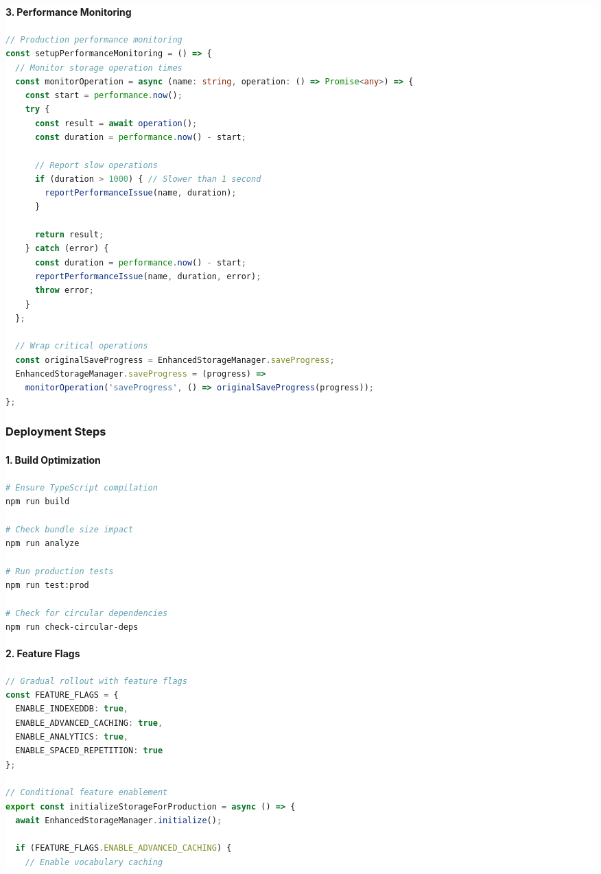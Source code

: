 #### 3. Performance Monitoring
```typescript
// Production performance monitoring
const setupPerformanceMonitoring = () => {
  // Monitor storage operation times
  const monitorOperation = async (name: string, operation: () => Promise<any>) => {
    const start = performance.now();
    try {
      const result = await operation();
      const duration = performance.now() - start;

      // Report slow operations
      if (duration > 1000) { // Slower than 1 second
        reportPerformanceIssue(name, duration);
      }

      return result;
    } catch (error) {
      const duration = performance.now() - start;
      reportPerformanceIssue(name, duration, error);
      throw error;
    }
  };

  // Wrap critical operations
  const originalSaveProgress = EnhancedStorageManager.saveProgress;
  EnhancedStorageManager.saveProgress = (progress) =>
    monitorOperation('saveProgress', () => originalSaveProgress(progress));
};
```

### Deployment Steps

#### 1. Build Optimization
```bash
# Ensure TypeScript compilation
npm run build

# Check bundle size impact
npm run analyze

# Run production tests
npm run test:prod

# Check for circular dependencies
npm run check-circular-deps
```

#### 2. Feature Flags
```typescript
// Gradual rollout with feature flags
const FEATURE_FLAGS = {
  ENABLE_INDEXEDDB: true,
  ENABLE_ADVANCED_CACHING: true,
  ENABLE_ANALYTICS: true,
  ENABLE_SPACED_REPETITION: true
};

// Conditional feature enablement
export const initializeStorageForProduction = async () => {
  await EnhancedStorageManager.initialize();

  if (FEATURE_FLAGS.ENABLE_ADVANCED_CACHING) {
    // Enable vocabulary caching
```